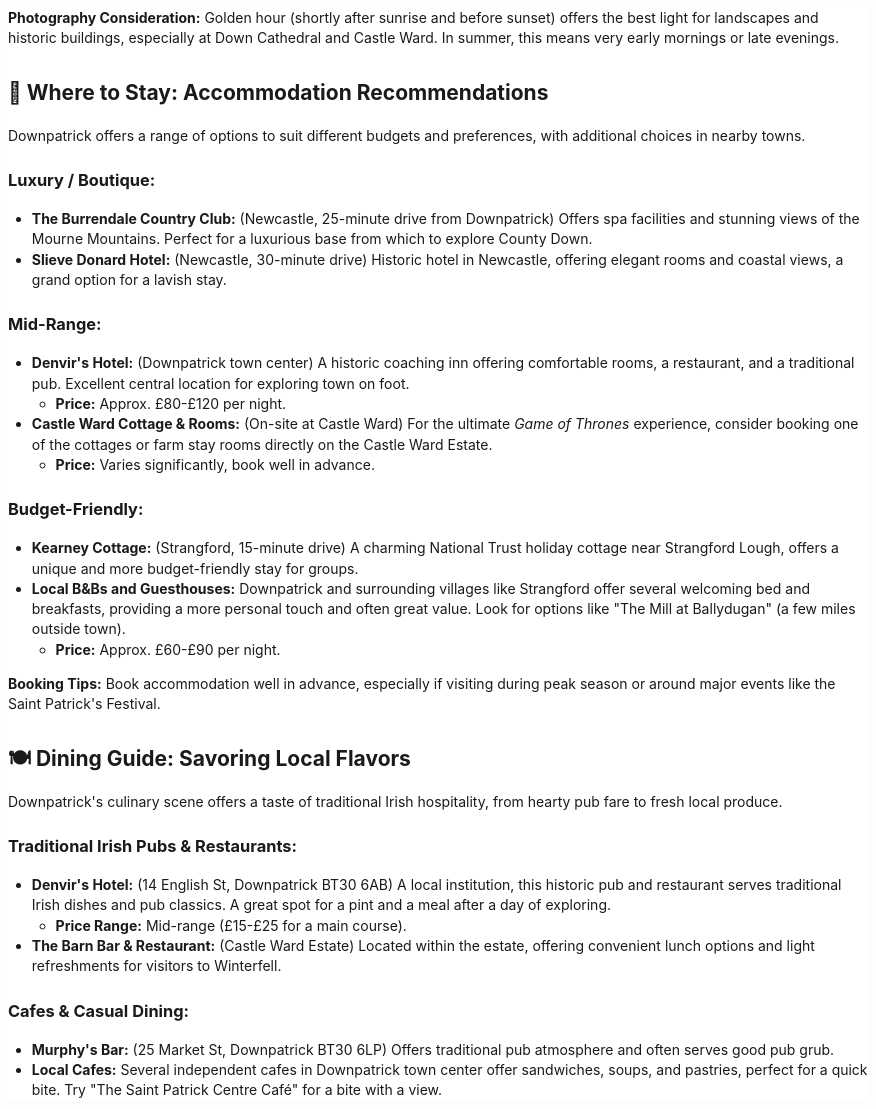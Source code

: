**Photography Consideration:** Golden hour (shortly after sunrise and before sunset) offers the best light for landscapes and historic buildings, especially at Down Cathedral and Castle Ward. In summer, this means very early mornings or late evenings.

## 🏨 Where to Stay: Accommodation Recommendations

Downpatrick offers a range of options to suit different budgets and preferences, with additional choices in nearby towns.

### **Luxury / Boutique:**
*   **The Burrendale Country Club:** (Newcastle, 25-minute drive from Downpatrick) Offers spa facilities and stunning views of the Mourne Mountains. Perfect for a luxurious base from which to explore County Down.
*   **Slieve Donard Hotel:** (Newcastle, 30-minute drive) Historic hotel in Newcastle, offering elegant rooms and coastal views, a grand option for a lavish stay.

### **Mid-Range:**
*   **Denvir's Hotel:** (Downpatrick town center) A historic coaching inn offering comfortable rooms, a restaurant, and a traditional pub. Excellent central location for exploring town on foot.
    *   **Price:** Approx. £80-£120 per night.
*   **Castle Ward Cottage & Rooms:** (On-site at Castle Ward) For the ultimate *Game of Thrones* experience, consider booking one of the cottages or farm stay rooms directly on the Castle Ward Estate.
    *   **Price:** Varies significantly, book well in advance.

### **Budget-Friendly:**
*   **Kearney Cottage:** (Strangford, 15-minute drive) A charming National Trust holiday cottage near Strangford Lough, offers a unique and more budget-friendly stay for groups.
*   **Local B&Bs and Guesthouses:** Downpatrick and surrounding villages like Strangford offer several welcoming bed and breakfasts, providing a more personal touch and often great value. Look for options like "The Mill at Ballydugan" (a few miles outside town).
    *   **Price:** Approx. £60-£90 per night.

**Booking Tips:** Book accommodation well in advance, especially if visiting during peak season or around major events like the Saint Patrick's Festival.

## 🍽️ Dining Guide: Savoring Local Flavors

Downpatrick's culinary scene offers a taste of traditional Irish hospitality, from hearty pub fare to fresh local produce.

### **Traditional Irish Pubs & Restaurants:**
*   **Denvir's Hotel:** (14 English St, Downpatrick BT30 6AB) A local institution, this historic pub and restaurant serves traditional Irish dishes and pub classics. A great spot for a pint and a meal after a day of exploring.
    *   **Price Range:** Mid-range (£15-£25 for a main course).
*   **The Barn Bar & Restaurant:** (Castle Ward Estate) Located within the estate, offering convenient lunch options and light refreshments for visitors to Winterfell.

### **Cafes & Casual Dining:**
*   **Murphy's Bar:** (25 Market St, Downpatrick BT30 6LP) Offers traditional pub atmosphere and often serves good pub grub.
*   **Local Cafes:** Several independent cafes in Downpatrick town center offer sandwiches, soups, and pastries, perfect for a quick bite. Try "The Saint Patrick Centre Café" for a bite with a view.
